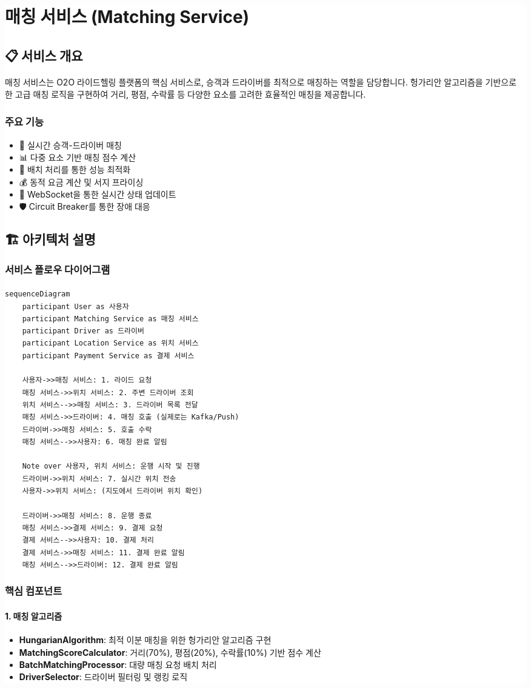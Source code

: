 # 매칭 서비스 (Matching Service)

## 📋 서비스 개요

매칭 서비스는 O2O 라이드헬링 플랫폼의 핵심 서비스로, 승객과 드라이버를 최적으로 매칭하는 역할을 담당합니다. 헝가리안 알고리즘을 기반으로 한 고급 매칭 로직을 구현하여 거리, 평점, 수락률 등 다양한 요소를 고려한 효율적인 매칭을 제공합니다.

### 주요 기능
- 🚖 실시간 승객-드라이버 매칭
- 📊 다중 요소 기반 매칭 점수 계산
- 🔄 배치 처리를 통한 성능 최적화
- 💰 동적 요금 계산 및 서지 프라이싱
- 📡 WebSocket을 통한 실시간 상태 업데이트
- 🛡️ Circuit Breaker를 통한 장애 대응

## 🏗️ 아키텍처 설명

### 서비스 플로우 다이어그램
```mermaid
sequenceDiagram
    participant User as 사용자
    participant Matching Service as 매칭 서비스
    participant Driver as 드라이버
    participant Location Service as 위치 서비스
    participant Payment Service as 결제 서비스

    사용자->>매칭 서비스: 1. 라이드 요청
    매칭 서비스->>위치 서비스: 2. 주변 드라이버 조회
    위치 서비스-->>매칭 서비스: 3. 드라이버 목록 전달
    매칭 서비스->>드라이버: 4. 매칭 호출 (실제로는 Kafka/Push)
    드라이버->>매칭 서비스: 5. 호출 수락
    매칭 서비스-->>사용자: 6. 매칭 완료 알림

    Note over 사용자, 위치 서비스: 운행 시작 및 진행
    드라이버->>위치 서비스: 7. 실시간 위치 전송
    사용자->>위치 서비스: (지도에서 드라이버 위치 확인)

    드라이버->>매칭 서비스: 8. 운행 종료
    매칭 서비스->>결제 서비스: 9. 결제 요청
    결제 서비스-->>사용자: 10. 결제 처리
    결제 서비스->>매칭 서비스: 11. 결제 완료 알림
    매칭 서비스-->>드라이버: 12. 결제 완료 알림
```

### 핵심 컴포넌트

#### 1. 매칭 알고리즘
- **HungarianAlgorithm**: 최적 이분 매칭을 위한 헝가리안 알고리즘 구현
- **MatchingScoreCalculator**: 거리(70%), 평점(20%), 수락률(10%) 기반 점수 계산
- **BatchMatchingProcessor**: 대량 매칭 요청 배치 처리
- **DriverSelector**: 드라이버 필터링 및 랭킹 로직
